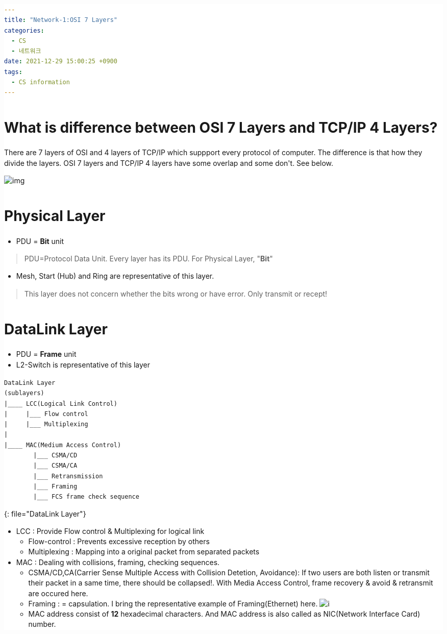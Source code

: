 ```yaml
---
title: "Network-1:OSI 7 Layers"
categories:
  - CS
  - 네트워크
date: 2021-12-29 15:00:25 +0900
tags:
  - CS information
---
```


# What is difference between OSI 7 Layers and TCP/IP 4 Layers?

There are 7 layers of OSI and 4 layers of TCP/IP which suppport every protocol of computer. The difference is that how they divide the layers. OSI 7 layers and TCP/IP 4 layers have some overlap and some don't. See below.

![img](../../assets/p/1/networklayers.png)

# Physical Layer
* PDU = **Bit** unit
> PDU=Protocol Data Unit. Every layer has its PDU. For Physical Layer, "**Bit**"
* Mesh, Start (Hub) and Ring are representative of this layer.
> This layer does not concern whether the bits wrong or have error. Only transmit or recept!

# DataLink Layer
* PDU = **Frame** unit
* L2-Switch is representative of this layer
```
DataLink Layer
(sublayers)
|____ LCC(Logical Link Control)
|     |___ Flow control
|     |___ Multiplexing
|
|____ MAC(Medium Access Control)
        |___ CSMA/CD
        |___ CSMA/CA
        |___ Retransmission
        |___ Framing
        |___ FCS frame check sequence
```
{: file="DataLink Layer"}
* LCC : Provide Flow control & Multiplexing for logical link
  * Flow-control : Prevents excessive reception by others
  * Multiplexing : Mapping into a original packet from separated packets
* MAC : Dealing with collisions, framing, checking sequences.
  * CSMA/CD,CA(Carrier Sense Multiple Access with Collision Detetion, Avoidance): If two users are both listen or transmit their packet in a same time, there should be collapsed!. With Media Access Control, frame recovery & avoid & retransmit are occured here.
  * Framing : = capsulation. I bring the representative example of Framing(Ethernet) here.
![i](../../assets/p/1/eth.png)
  * MAC address consist of **12** hexadecimal characters. And MAC address is also called as NIC(Network Interface Card) number.
